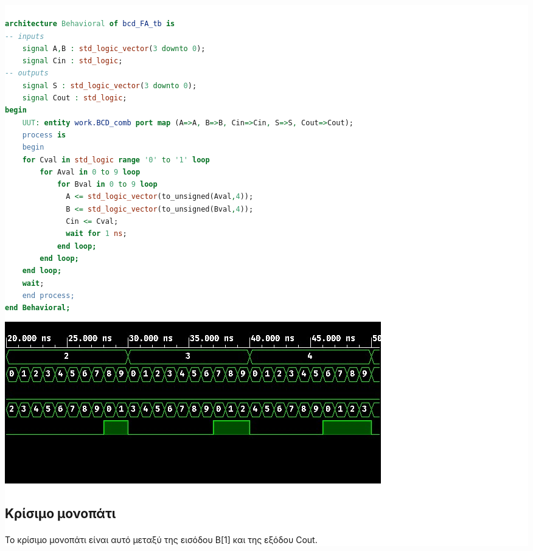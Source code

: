 ```vhdl

architecture Behavioral of bcd_FA_tb is
-- inputs 
    signal A,B : std_logic_vector(3 downto 0);
    signal Cin : std_logic;
-- outputs
    signal S : std_logic_vector(3 downto 0);
    signal Cout : std_logic;
begin
    UUT: entity work.BCD_comb port map (A=>A, B=>B, Cin=>Cin, S=>S, Cout=>Cout);
    process is
    begin
    for Cval in std_logic range '0' to '1' loop
        for Aval in 0 to 9 loop
            for Bval in 0 to 9 loop
              A <= std_logic_vector(to_unsigned(Aval,4));
              B <= std_logic_vector(to_unsigned(Bval,4));
              Cin <= Cval;
              wait for 1 ns;
            end loop;
        end loop;
	end loop;
	wait;
    end process; 
end Behavioral;
```

![](img/4_tb.jpg)
## Κρίσιμο μονοπάτι

Το κρίσιμο μονοπάτι είναι αυτό μεταξύ της εισόδου B[1] και της εξόδου Cout.